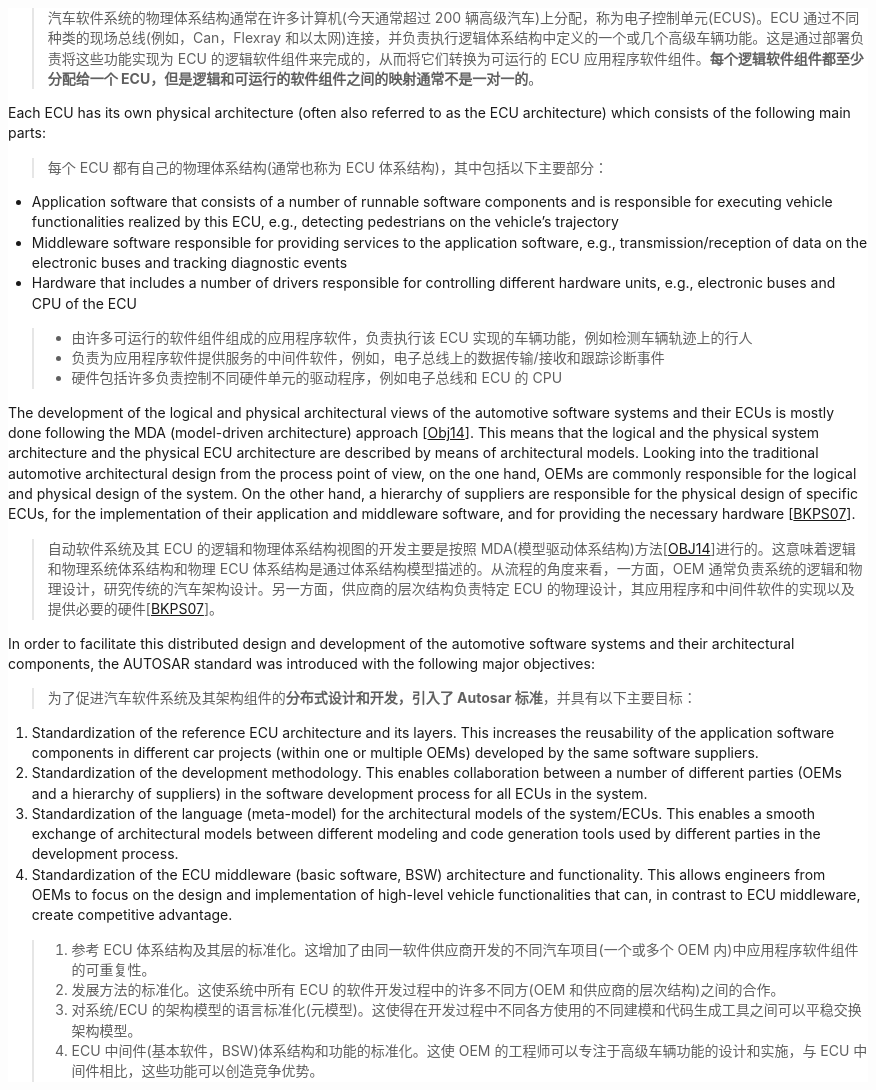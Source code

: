 > 汽车软件系统的物理体系结构通常在许多计算机(今天通常超过 200 辆高级汽车)上分配，称为电子控制单元(ECUS)。ECU 通过不同种类的现场总线(例如，Can，Flexray 和以太网)连接，并负责执行逻辑体系结构中定义的一个或几个高级车辆功能。这是通过部署负责将这些功能实现为 ECU 的逻辑软件组件来完成的，从而将它们转换为可运行的 ECU 应用程序软件组件。**每个逻辑软件组件都至少分配给一个 ECU，但是逻辑和可运行的软件组件之间的映射通常不是一对一的**。

Each ECU has its own physical architecture (often also referred to as the ECU architecture) which consists of the following main parts:

> 每个 ECU 都有自己的物理体系结构(通常也称为 ECU 体系结构)，其中包括以下主要部分：

- Application software that consists of a number of runnable software components and is responsible for executing vehicle functionalities realized by this ECU, e.g., detecting pedestrians on the vehicle’s trajectory
- Middleware software responsible for providing services to the application software, e.g., transmission/reception of data on the electronic buses and tracking diagnostic events
- Hardware that includes a number of drivers responsible for controlling different hardware units, e.g., electronic buses and CPU of the ECU

> - 由许多可运行的软件组件组成的应用程序软件，负责执行该 ECU 实现的车辆功能，例如检测车辆轨迹上的行人
> - 负责为应用程序软件提供服务的中间件软件，例如，电子总线上的数据传输/接收和跟踪诊断事件
> - 硬件包括许多负责控制不同硬件单元的驱动程序，例如电子总线和 ECU 的 CPU

The development of the logical and physical architectural views of the automotive software systems and their ECUs is mostly done following the MDA (model-driven architecture) approach [[Obj14](#_bookmark362)]. This means that the logical and the physical system architecture and the physical ECU architecture are described by means of architectural models. Looking into the traditional automotive architectural design from the process point of view, on the one hand, OEMs are commonly responsible for the logical and physical design of the system. On the other hand, a hierarchy of suppliers are responsible for the physical design of specific ECUs, for the implementation of their application and middleware software, and for providing the necessary hardware [[BKPS07](#_bookmark342)].

> 自动软件系统及其 ECU 的逻辑和物理体系结构视图的开发主要是按照 MDA(模型驱动体系结构)方法[[OBJ14](#_bookmark362)]进行的。这意味着逻辑和物理系统体系结构和物理 ECU 体系结构是通过体系结构模型描述的。从流程的角度来看，一方面，OEM 通常负责系统的逻辑和物理设计，研究传统的汽车架构设计。另一方面，供应商的层次结构负责特定 ECU 的物理设计，其应用程序和中间件软件的实现以及提供必要的硬件[[BKPS07](#_bookmark342)]。

In order to facilitate this distributed design and development of the automotive software systems and their architectural components, the AUTOSAR standard was introduced with the following major objectives:

> 为了促进汽车软件系统及其架构组件的**分布式设计和开发，引入了 Autosar 标准**，并具有以下主要目标：

1. Standardization of the reference ECU architecture and its layers. This increases the reusability of the application software components in different car projects (within one or multiple OEMs) developed by the same software suppliers.
2. Standardization of the development methodology. This enables collaboration between a number of different parties (OEMs and a hierarchy of suppliers) in the software development process for all ECUs in the system.
3. Standardization of the language (meta-model) for the architectural models of the system/ECUs. This enables a smooth exchange of architectural models between different modeling and code generation tools used by different parties in the development process.
4. Standardization of the ECU middleware (basic software, BSW) architecture and functionality. This allows engineers from OEMs to focus on the design and implementation of high-level vehicle functionalities that can, in contrast to ECU middleware, create competitive advantage.

> 1. 参考 ECU 体系结构及其层的标准化。这增加了由同一软件供应商开发的不同汽车项目(一个或多个 OEM 内)中应用程序软件组件的可重复性。
> 2. 发展方法的标准化。这使系统中所有 ECU 的软件开发过程中的许多不同方(OEM 和供应商的层次结构)之间的合作。
> 3. 对系统/ECU 的架构模型的语言标准化(元模型)。这使得在开发过程中不同各方使用的不同建模和代码生成工具之间可以平稳交换架构模型。
> 4. ECU 中间件(基本软件，BSW)体系结构和功能的标准化。这使 OEM 的工程师可以专注于高级车辆功能的设计和实施，与 ECU 中间件相比，这些功能可以创造竞争优势。
